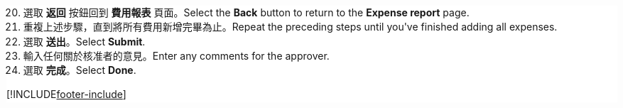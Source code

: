 20. <span data-ttu-id="d9e50-298">選取 **返回** 按鈕回到 **費用報表** 頁面。</span><span class="sxs-lookup"><span data-stu-id="d9e50-298">Select the **Back** button to return to the **Expense report** page.</span></span>
21. <span data-ttu-id="d9e50-299">重複上述步驟，直到將所有費用新增完畢為止。</span><span class="sxs-lookup"><span data-stu-id="d9e50-299">Repeat the preceding steps until you've finished adding all expenses.</span></span>
22. <span data-ttu-id="d9e50-300">選取 **送出**。</span><span class="sxs-lookup"><span data-stu-id="d9e50-300">Select **Submit**.</span></span>
23. <span data-ttu-id="d9e50-301">輸入任何關於核准者的意見。</span><span class="sxs-lookup"><span data-stu-id="d9e50-301">Enter any comments for the approver.</span></span>
24. <span data-ttu-id="d9e50-302">選取 **完成**。</span><span class="sxs-lookup"><span data-stu-id="d9e50-302">Select **Done**.</span></span>


[!INCLUDE[footer-include](../includes/footer-banner.md)]